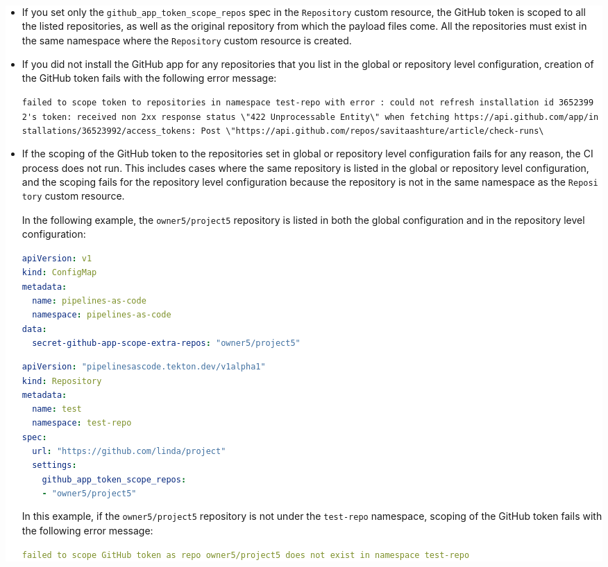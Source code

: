- If you set only the `github_app_token_scope_repos` spec in the `Repository` custom resource,
the GitHub token is scoped to all the listed repositories, as well as the original repository from which the payload files come.
All the repositories must exist in the same namespace where the `Repository` custom resource is created.

- If you did not install the GitHub app for any repositories that you list in the global or repository level configuration,
creation of the GitHub token fails with the following error message:

    ```text
    failed to scope token to repositories in namespace test-repo with error : could not refresh installation id 36523992's token: received non 2xx response status \"422 Unprocessable Entity\" when fetching https://api.github.com/app/installations/36523992/access_tokens: Post \"https://api.github.com/repos/savitaashture/article/check-runs\
    ```

- If the scoping of the GitHub token to the repositories set in global or repository level configuration fails for any reason,
the CI process does not run. This includes cases where the same repository is listed in the global or repository level configuration,
and the scoping fails for the repository level configuration because the repository is not in the same namespace as the `Repository` custom resource.

  In the following example, the `owner5/project5` repository is listed in both the global configuration and in the repository level configuration:

  ```yaml
  apiVersion: v1
  kind: ConfigMap
  metadata:
    name: pipelines-as-code
    namespace: pipelines-as-code
  data:
    secret-github-app-scope-extra-repos: "owner5/project5"
  ```

  ```yaml
  apiVersion: "pipelinesascode.tekton.dev/v1alpha1"
  kind: Repository
  metadata:
    name: test
    namespace: test-repo
  spec:
    url: "https://github.com/linda/project"
    settings:
      github_app_token_scope_repos:
      - "owner5/project5"
  ```

  In this example, if the `owner5/project5` repository is not under the `test-repo` namespace, scoping of the GitHub token fails with the following error message:

  ```yaml
  failed to scope GitHub token as repo owner5/project5 does not exist in namespace test-repo
  ```
